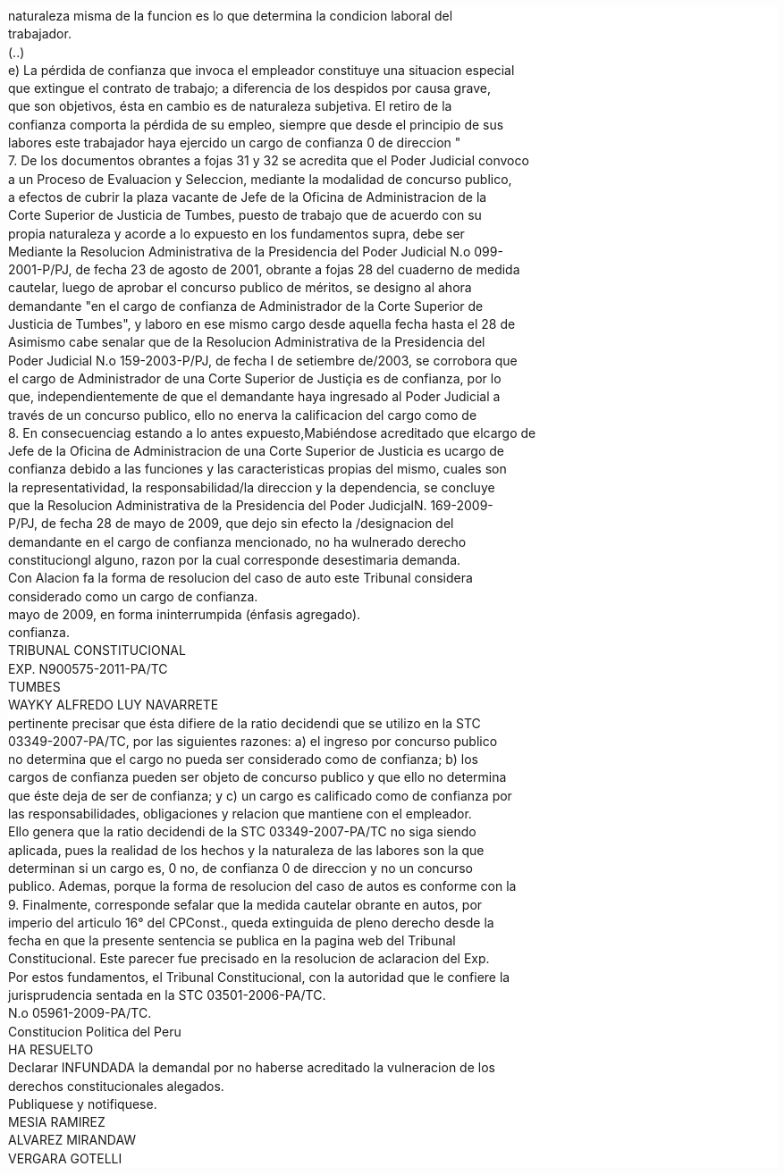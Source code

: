 naturaleza misma de la funcion es lo que determina la condicion laboral del  
trabajador.  
(..)  
e) La pérdida de confianza que invoca el empleador constituye una situacion especial  
que extingue el contrato de trabajo; a diferencia de los despidos por causa grave,  
que son objetivos, ésta en cambio es de naturaleza subjetiva. El retiro de la  
confianza comporta la pérdida de su empleo, siempre que desde el principio de sus  
labores este trabajador haya ejercido un cargo de confianza 0 de direccion "  
7. De los documentos obrantes a fojas 31 y 32 se acredita que el Poder Judicial convoco  
a un Proceso de Evaluacion y Seleccion, mediante la modalidad de concurso publico,  
a efectos de cubrir la plaza vacante de Jefe de la Oficina de Administracion de la  
Corte Superior de Justicia de Tumbes, puesto de trabajo que de acuerdo con su  
propia naturaleza y acorde a lo expuesto en los fundamentos supra, debe ser  
Mediante la Resolucion Administrativa de la Presidencia del Poder Judicial N.o 099-  
2001-P/PJ, de fecha 23 de agosto de 2001, obrante a fojas 28 del cuaderno de medida  
cautelar, luego de aprobar el concurso publico de méritos, se designo al ahora  
demandante "en el cargo de confianza de Administrador de la Corte Superior de  
Justicia de Tumbes", y laboro en ese mismo cargo desde aquella fecha hasta el 28 de  
Asimismo cabe senalar que de la Resolucion Administrativa de la Presidencia del  
Poder Judicial N.o 159-2003-P/PJ, de fecha I de setiembre de/2003, se corrobora que  
el cargo de Administrador de una Corte Superior de Justiçia es de confianza, por lo  
que, independientemente de que el demandante haya ingresado al Poder Judicial a  
través de un concurso publico, ello no enerva la calificacion del cargo como de  
8. En consecuenciag estando a lo antes expuesto,Mabiéndose acreditado que elcargo de  
Jefe de la Oficina de Administracion de una Corte Superior de Justicia es ucargo de  
confianza debido a las funciones y las caracteristicas propias del mismo, cuales son  
la representatividad, la responsabilidad/la direccion y la dependencia, se concluye  
que la Resolucion Administrativa de la Presidencia del Poder JudicjalN. 169-2009-  
P/PJ, de fecha 28 de mayo de 2009, que dejo sin efecto la /designacion del  
demandante en el cargo de confianza mencionado, no ha wulnerado derecho  
constituciongl alguno, razon por la cual corresponde desestimaria demanda.  
Con Alacion fa la forma de resolucion del caso de auto este Tribunal considera  
considerado como un cargo de confianza.  
mayo de 2009, en forma ininterrumpida (énfasis agregado).  
confianza.  
TRIBUNAL CONSTITUCIONAL  
EXP. N900575-2011-PA/TC  
TUMBES  
WAYKY ALFREDO LUY NAVARRETE  
pertinente precisar que ésta difiere de la ratio decidendi que se utilizo en la STC  
03349-2007-PA/TC, por las siguientes razones: a) el ingreso por concurso publico  
no determina que el cargo no pueda ser considerado como de confianza; b) los  
cargos de confianza pueden ser objeto de concurso publico y que ello no determina  
que éste deja de ser de confianza; y c) un cargo es calificado como de confianza por  
las responsabilidades, obligaciones y relacion que mantiene con el empleador.  
Ello genera que la ratio decidendi de la STC 03349-2007-PA/TC no siga siendo  
aplicada, pues la realidad de los hechos y la naturaleza de las labores son la que  
determinan si un cargo es, 0 no, de confianza 0 de direccion y no un concurso  
publico. Ademas, porque la forma de resolucion del caso de autos es conforme con la  
9. Finalmente, corresponde sefalar que la medida cautelar obrante en autos, por  
imperio del articulo 16° del CPConst., queda extinguida de pleno derecho desde la  
fecha en que la presente sentencia se publica en la pagina web del Tribunal  
Constitucional. Este parecer fue precisado en la resolucion de aclaracion del Exp.  
Por estos fundamentos, el Tribunal Constitucional, con la autoridad que le confiere la  
jurisprudencia sentada en la STC 03501-2006-PA/TC.  
N.o 05961-2009-PA/TC.  
Constitucion Politica del Peru  
HA RESUELTO  
Declarar INFUNDADA la demandal por no haberse acreditado la vulneracion de los  
derechos constitucionales alegados.  
Publiquese y notifiquese.  
MESIA RAMIREZ  
ALVAREZ MIRANDAW  
VERGARA GOTELLI  